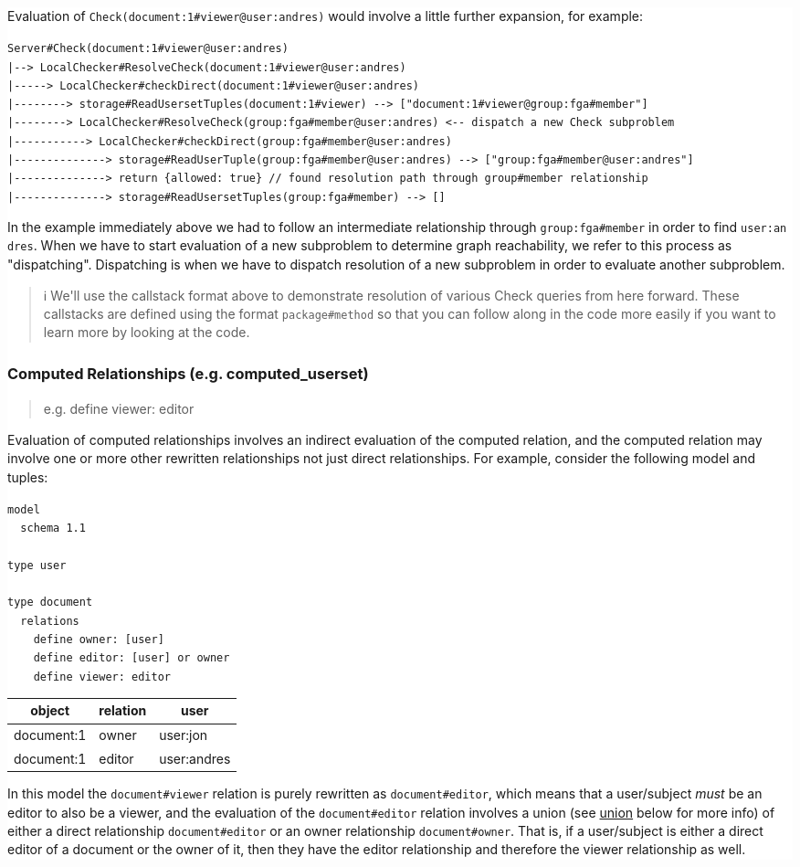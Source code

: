 Evaluation of `Check(document:1#viewer@user:andres)` would involve a little further expansion, for example:
```
Server#Check(document:1#viewer@user:andres)
|--> LocalChecker#ResolveCheck(document:1#viewer@user:andres)
|-----> LocalChecker#checkDirect(document:1#viewer@user:andres)
|--------> storage#ReadUsersetTuples(document:1#viewer) --> ["document:1#viewer@group:fga#member"]
|--------> LocalChecker#ResolveCheck(group:fga#member@user:andres) <-- dispatch a new Check subproblem
|-----------> LocalChecker#checkDirect(group:fga#member@user:andres)
|--------------> storage#ReadUserTuple(group:fga#member@user:andres) --> ["group:fga#member@user:andres"]
|--------------> return {allowed: true} // found resolution path through group#member relationship
|--------------> storage#ReadUsersetTuples(group:fga#member) --> []
```
In the example immediately above we had to follow an intermediate relationship through `group:fga#member` in order to find `user:andres`. When we have to start evaluation of a new subproblem to determine graph reachability, we refer to this process as "dispatching". Dispatching is when we have to dispatch resolution of a new subproblem in order to evaluate another subproblem.

> ℹ️ We'll use the callstack format above to demonstrate resolution of various Check queries from here forward. These callstacks are defined using the format `package#method` so that you can follow along in the code more easily if you want to learn more by looking at the code.

### Computed Relationships (e.g. computed_userset)
> e.g. define viewer: editor

Evaluation of computed relationships involves an indirect evaluation of the computed relation, and the computed relation may involve one or more other rewritten relationships not just direct relationships. For example, consider the following model and tuples:

```
model
  schema 1.1

type user

type document
  relations
    define owner: [user]
    define editor: [user] or owner
    define viewer: editor
```

| object     | relation | user        |
|------------|----------|-------------|
| document:1 | owner    | user:jon    |
| document:1 | editor   | user:andres |

In this model the `document#viewer` relation is purely rewritten as `document#editor`, which means that a user/subject *must* be an editor to also be a viewer, and the evaluation of the `document#editor` relation involves a union (see [union](#union) below for more info) of either a direct relationship `document#editor` or an owner relationship `document#owner`. That is, if a user/subject is either a direct editor of a document or the owner of it, then they have the editor relationship and therefore the viewer relationship as well.
